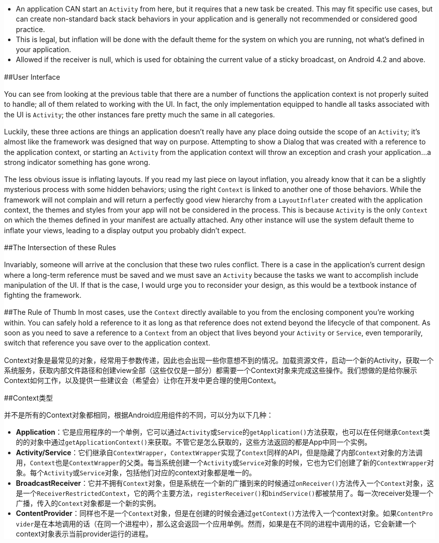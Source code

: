 - An application CAN start an ``Activity`` from here, but it requires that a new task be created.  This may fit specific use cases, but can create non-standard back stack behaviors in your application and is generally not recommended or considered good practice.
- This is legal, but inflation will be done with the default theme for the system on which you are running, not what’s defined in your application.
- Allowed if the receiver is null, which is used for obtaining the current value of a sticky broadcast, on Android 4.2 and above.


##User Interface

You can see from looking at the previous table that there are a number of functions the application context is not properly suited to handle; all of them related to working with the UI.  In fact, the only implementation equipped to handle all tasks associated with the UI is ``Activity``; the other instances fare pretty much the same in all categories.

Luckily, these three actions are things an application doesn’t really have any place doing outside the scope of an ``Activity``; it’s almost like the framework was designed that way on purpose.  Attempting to show a Dialog that was created with a reference to the application context, or starting an ``Activity`` from the application context will throw an exception and crash your application…a strong indicator something has gone wrong.

The less obvious issue is inflating layouts.  If you read my last piece on layout inflation, you already know that it can be a slightly mysterious process with some hidden behaviors;  using the right ``Context`` is linked to another one of those behaviors.  While the framework will not complain and will return a perfectly good view hierarchy from a ``LayoutInflater`` created with the application context, the themes and styles from your app will not be considered in the process.  This is because ``Activity`` is the only ``Context`` on which the themes defined in your manifest are actually attached.  Any other instance will use the system default theme to inflate your views, leading to a display output you probably didn’t expect.

##The Intersection of these Rules

Invariably, someone will arrive at the conclusion that these two rules conflict.  There is a case in the application’s current design where a long-term reference must be saved and we must save an ``Activity`` because the tasks we want to accomplish include manipulation of the UI.  If that is the case, I would urge you to reconsider your design, as this would be a textbook instance of fighting the framework.

##The Rule of Thumb
In most cases, use the ``Context`` directly available to you from the enclosing component you’re working within.  You can safely hold a reference to it as long as that reference does not extend beyond the lifecycle of that component. As soon as you need to save a reference to a ``Context`` from an object that lives beyond your ``Activity`` or ``Service``, even temporarily, switch that reference you save over to the application context.

Context对象是最常见的对象，经常用于参数传递，因此也会出现一些你意想不到的情况。加载资源文件，启动一个新的Activity，获取一个系统服务，获取内部文件路径和创建view全部（这些仅仅是一部分）都需要一个Context对象来完成这些操作。我们想做的是给你展示Context如何工作，以及提供一些建议会（希望会）让你在开发中更合理的使用Context。

##Context类型

并不是所有的Context对象都相同，根据Android应用组件的不同，可以分为以下几种：

+ **Application**：它是应用程序的一个单例，它可以通过``Activity``或``Service``的``getApplication()``方法获取，也可以在任何继承``Context``类的的对象中通过``getApplicationContext()``来获取。不管它是怎么获取的，这些方法返回的都是App中同一个实例。
+ **Activity/Service**：它们继承自``ContextWrapper``，``ContextWrapper``实现了``Context``同样的API，但是隐藏了内部``Context``对象的方法调用，``Context``也是``ContextWrapper``的父类。每当系统创建一个``Activity``或``Service``对象的时候，它也为它们创建了新的``ContextWrapper``对象。每个``Activity``或``Service``对象，包括他们对应的context对象都是唯一的。
+ **BroadcastReceiver**：它并不拥有``Context``对象，但是系统在一个新的广播到来的时候通过``onReceiver()``方法传入一个``Context``对象，这是一个``ReceiverRestrictedContext``，它的两个主要方法，``registerReceiver()``和``bindService()``都被禁用了。每一次receiver处理一个广播，传入的``Context``对象都是一个新的实例。
+ **ContentProvider**：同样也不是一个``Context``对象，但是在创建的时候会通过``getContext()``方法传入一个context对象。如果``ContentProvider``是在本地调用的话（在同一个进程中），那么这会返回一个应用单例。然而，如果是在不同的进程中调用的话，它会新建一个context对象表示当前provider运行的进程。
